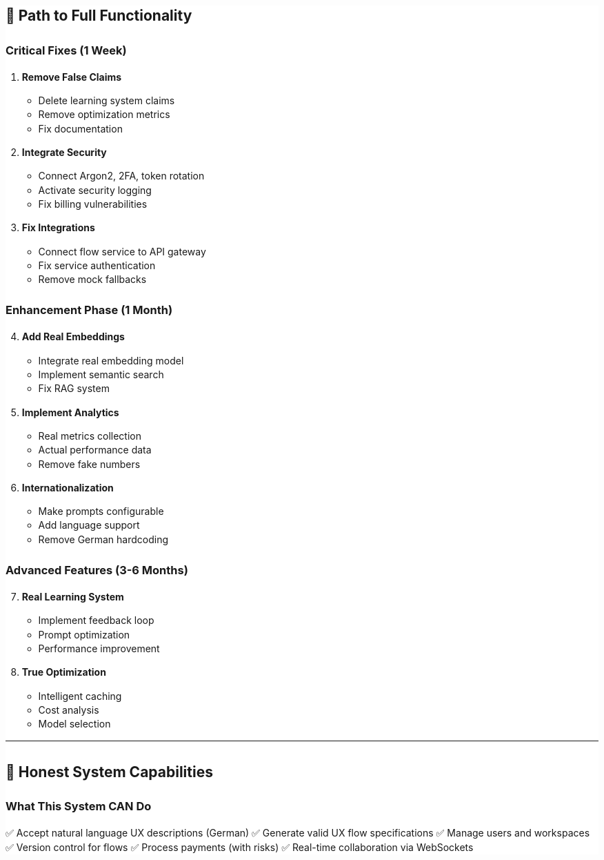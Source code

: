 
## 🚀 Path to Full Functionality

### Critical Fixes (1 Week)
1. **Remove False Claims**
   - Delete learning system claims
   - Remove optimization metrics
   - Fix documentation

2. **Integrate Security**
   - Connect Argon2, 2FA, token rotation
   - Activate security logging
   - Fix billing vulnerabilities

3. **Fix Integrations**
   - Connect flow service to API gateway
   - Fix service authentication
   - Remove mock fallbacks

### Enhancement Phase (1 Month)
4. **Add Real Embeddings**
   - Integrate real embedding model
   - Implement semantic search
   - Fix RAG system

5. **Implement Analytics**
   - Real metrics collection
   - Actual performance data
   - Remove fake numbers

6. **Internationalization**
   - Make prompts configurable
   - Add language support
   - Remove German hardcoding

### Advanced Features (3-6 Months)
7. **Real Learning System**
   - Implement feedback loop
   - Prompt optimization
   - Performance improvement

8. **True Optimization**
   - Intelligent caching
   - Cost analysis
   - Model selection

---

## 🎯 Honest System Capabilities

### What This System CAN Do
✅ Accept natural language UX descriptions (German)
✅ Generate valid UX flow specifications
✅ Manage users and workspaces
✅ Version control for flows
✅ Process payments (with risks)
✅ Real-time collaboration via WebSockets
